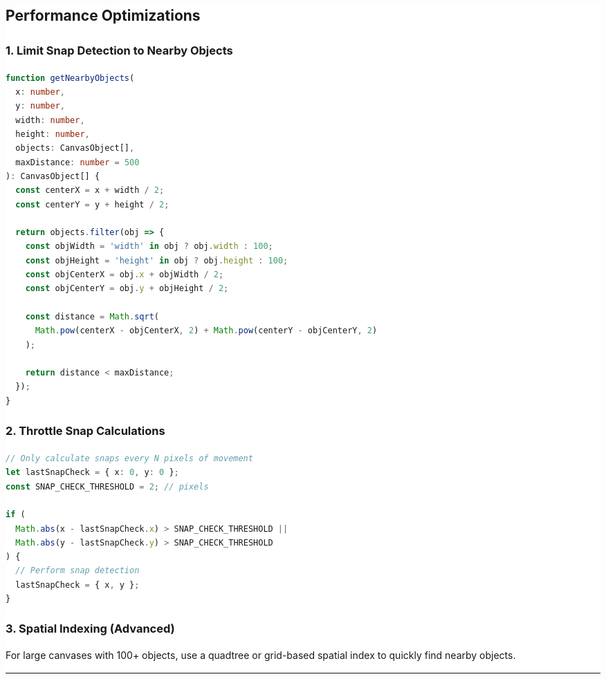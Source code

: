 
## Performance Optimizations

### 1. Limit Snap Detection to Nearby Objects
```typescript
function getNearbyObjects(
  x: number,
  y: number,
  width: number,
  height: number,
  objects: CanvasObject[],
  maxDistance: number = 500
): CanvasObject[] {
  const centerX = x + width / 2;
  const centerY = y + height / 2;

  return objects.filter(obj => {
    const objWidth = 'width' in obj ? obj.width : 100;
    const objHeight = 'height' in obj ? obj.height : 100;
    const objCenterX = obj.x + objWidth / 2;
    const objCenterY = obj.y + objHeight / 2;

    const distance = Math.sqrt(
      Math.pow(centerX - objCenterX, 2) + Math.pow(centerY - objCenterY, 2)
    );

    return distance < maxDistance;
  });
}
```

### 2. Throttle Snap Calculations
```typescript
// Only calculate snaps every N pixels of movement
let lastSnapCheck = { x: 0, y: 0 };
const SNAP_CHECK_THRESHOLD = 2; // pixels

if (
  Math.abs(x - lastSnapCheck.x) > SNAP_CHECK_THRESHOLD ||
  Math.abs(y - lastSnapCheck.y) > SNAP_CHECK_THRESHOLD
) {
  // Perform snap detection
  lastSnapCheck = { x, y };
}
```

### 3. Spatial Indexing (Advanced)
For large canvases with 100+ objects, use a quadtree or grid-based spatial index to quickly find nearby objects.

---
